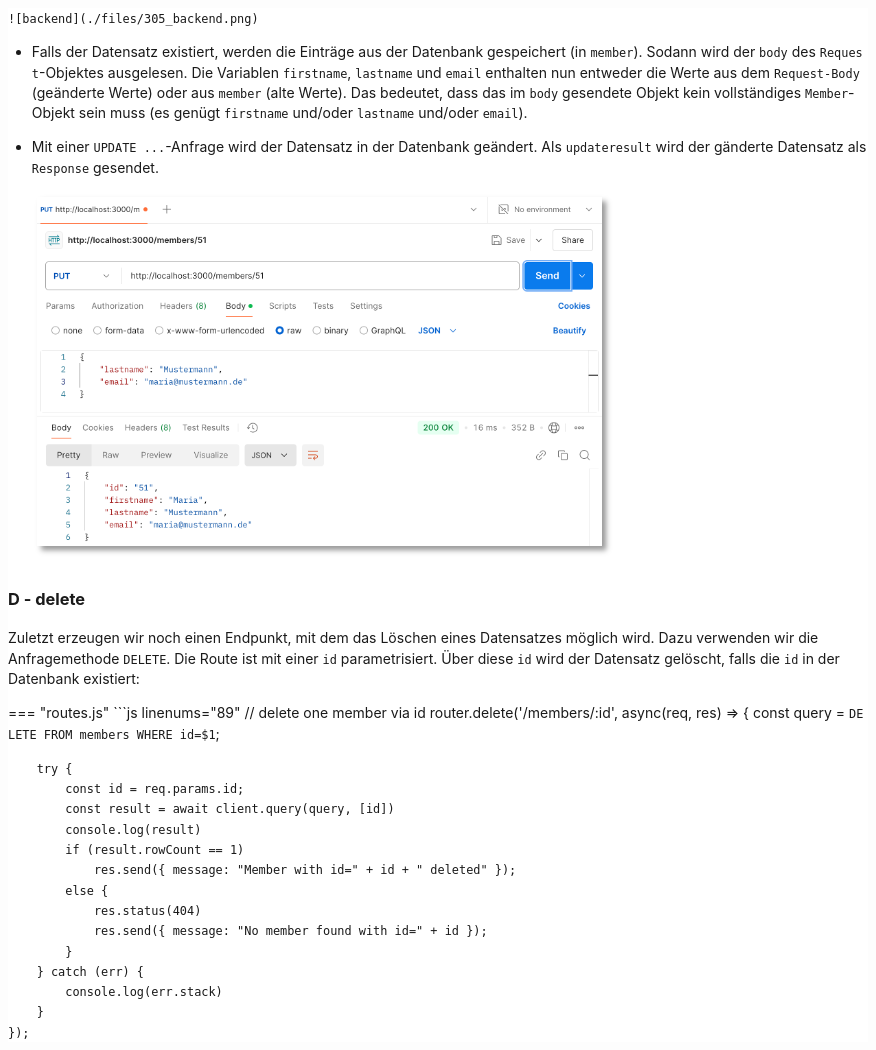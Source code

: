 	![backend](./files/305_backend.png)

- Falls der Datensatz existiert, werden die Einträge aus der Datenbank gespeichert (in `member`). Sodann wird der `body` des `Request`-Objektes ausgelesen. Die Variablen `firstname`, `lastname` und `email` enthalten nun entweder die Werte aus dem `Request-Body` (geänderte Werte) oder aus `member` (alte Werte). Das bedeutet, dass das im `body` gesendete Objekt kein vollständiges `Member`-Objekt sein muss (es genügt `firstname` und/oder `lastname` und/oder `email`). 
- Mit einer `UPDATE ...`-Anfrage wird der Datensatz in der Datenbank geändert. Als `updateresult` wird der gänderte Datensatz als `Response` gesendet.

	![backend](./files/304_backend.png)


### D - delete

Zuletzt erzeugen wir noch einen Endpunkt, mit dem das Löschen eines Datensatzes möglich wird. Dazu verwenden wir die Anfragemethode `DELETE`. Die Route ist mit einer `id` parametrisiert. Über diese `id` wird der Datensatz gelöscht, falls die `id` in der Datenbank existiert: 


=== "routes.js"
	```js linenums="89"
	// delete one member via id
	router.delete('/members/:id', async(req, res) => {
	    const query = `DELETE FROM members WHERE id=$1`;

	    try {
	        const id = req.params.id;
	        const result = await client.query(query, [id])
	        console.log(result)
	        if (result.rowCount == 1)
	            res.send({ message: "Member with id=" + id + " deleted" });
	        else {
	        	res.status(404)
	            res.send({ message: "No member found with id=" + id });
	        }
	    } catch (err) {
	        console.log(err.stack)
	    }
	});